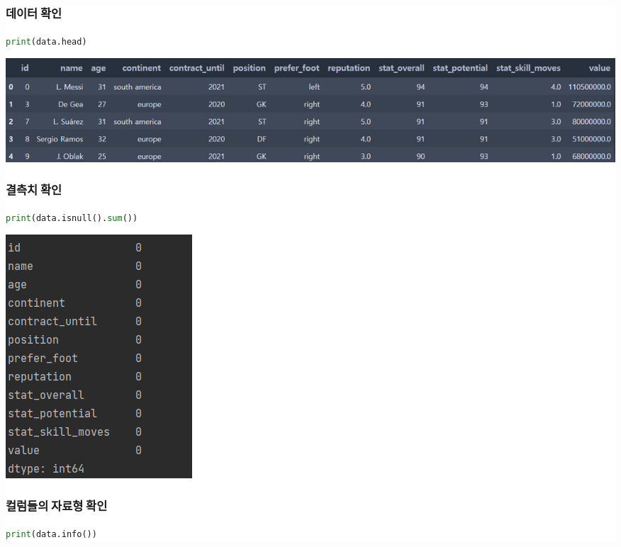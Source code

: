 

### 데이터 확인

```python
print(data.head)
```

![/images/2022-12-05-DACON-FIFA/fifa1.PNG](/images/2022-12-05-DACON-FIFA/fifa1.PNG)



### 결측치 확인

```python
print(data.isnull().sum())
```

![/images/2022-12-05-DACON-FIFA/fifa2.PNG](/images/2022-12-05-DACON-FIFA/fifa2.PNG)



### 컬럼들의 자료형 확인

```python
print(data.info())
```
